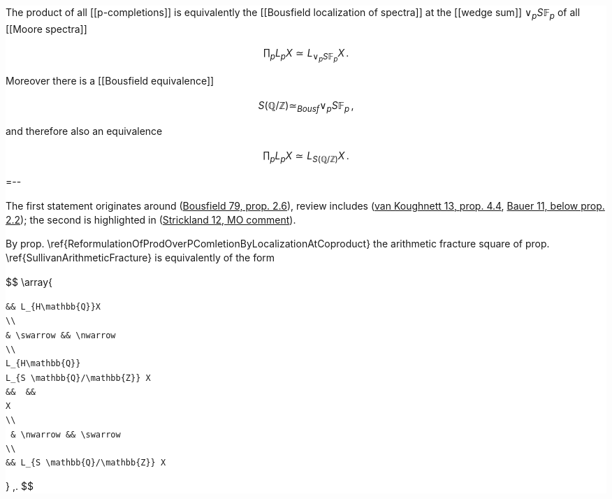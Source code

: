 The product of all [[p-completions]] is equivalently the [[Bousfield localization of spectra]] at the [[wedge sum]] $\vee_p S \mathbb{F}_p$ of all [[Moore spectra]]


$$
  \prod_p L_p X
  \simeq
   L_{\vee_p S \mathbb{F}_p} X
  \,.
$$

Moreover there is a  [[Bousfield equivalence]] 

$$
  S (\mathbb{Q}/\mathbb{Z}) \simeq_{Bousf} \vee_p S \mathbb{F}_p
  \,,
$$ 

and therefore also an equivalence

$$
  \prod_p L_p X
  \simeq
   L_{S (\mathbb{Q}/\mathbb{Z})} X
  \,.
$$


=--

The first statement originates around ([Bousfield 79, prop. 2.6](Bousfield+localization+of+spectra#Bousfield79)), review includes ([van Koughnett 13, prop. 4.4](Bousfield+localization+of+spectra#VanKoughnett13), [Bauer 11, below prop. 2.2](#Bauer11)); the second is highlighted in ([Strickland 12, MO comment](http://mathoverflow.net/a/91057/381)).


By prop. \ref{ReformulationOfProdOverPComletionByLocalizationAtCoproduct}
the arithmetic fracture square of prop. \ref{SullivanArithmeticFracture} is equivalently of the form

$$
  \array{

    && L_{H\mathbb{Q}}X
    \\
    & \swarrow && \nwarrow
    \\
    L_{H\mathbb{Q}}
    L_{S \mathbb{Q}/\mathbb{Z}} X
    &&  &&
    X
    \\
     & \nwarrow && \swarrow
    \\
    && L_{S \mathbb{Q}/\mathbb{Z}} X
  }
  \,.
$$
